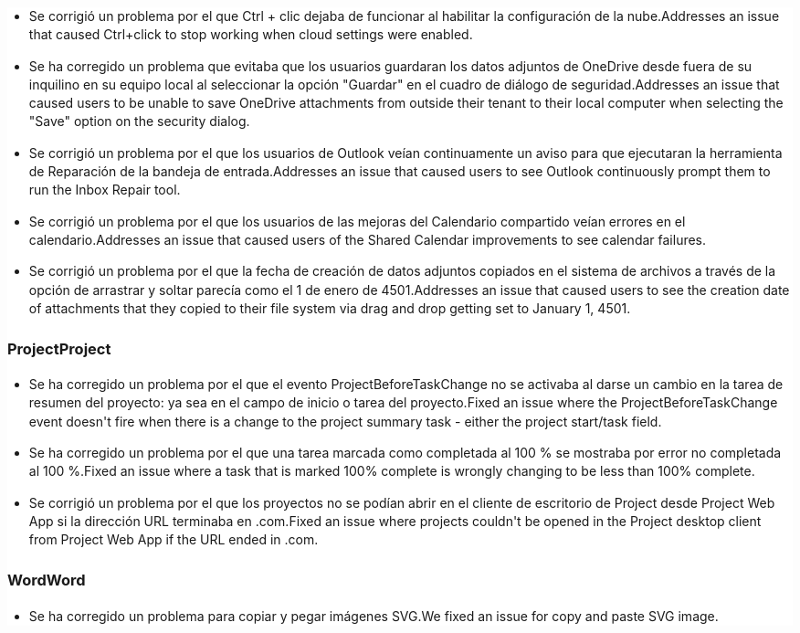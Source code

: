 - <span data-ttu-id="50ec1-441">Se corrigió un problema por el que Ctrl + clic dejaba de funcionar al habilitar la configuración de la nube.</span><span class="sxs-lookup"><span data-stu-id="50ec1-441">Addresses an issue that caused Ctrl+click to stop working when cloud settings were enabled.</span></span>

- <span data-ttu-id="50ec1-442">Se ha corregido un problema que evitaba que los usuarios guardaran los datos adjuntos de OneDrive desde fuera de su inquilino en su equipo local al seleccionar la opción "Guardar" en el cuadro de diálogo de seguridad.</span><span class="sxs-lookup"><span data-stu-id="50ec1-442">Addresses an issue that caused users to be unable to save OneDrive attachments from outside their tenant to their local computer when selecting the "Save" option on the security dialog.</span></span>

- <span data-ttu-id="50ec1-443">Se corrigió un problema por el que los usuarios de Outlook veían continuamente un aviso para que ejecutaran la herramienta de Reparación de la bandeja de entrada.</span><span class="sxs-lookup"><span data-stu-id="50ec1-443">Addresses an issue that caused users to see Outlook continuously prompt them to run the Inbox Repair tool.</span></span>

- <span data-ttu-id="50ec1-444">Se corrigió un problema por el que los usuarios de las mejoras del Calendario compartido veían errores en el calendario.</span><span class="sxs-lookup"><span data-stu-id="50ec1-444">Addresses an issue that caused users of the Shared Calendar improvements to see calendar failures.</span></span>

- <span data-ttu-id="50ec1-445">Se corrigió un problema por el que la fecha de creación de datos adjuntos copiados en el sistema de archivos a través de la opción de arrastrar y soltar parecía como el 1 de enero de 4501.</span><span class="sxs-lookup"><span data-stu-id="50ec1-445">Addresses an issue that caused users to see the creation date of  attachments that they copied to their file system via drag and drop getting  set to January 1, 4501.</span></span>

### <a name="project"></a><span data-ttu-id="50ec1-446">Project</span><span class="sxs-lookup"><span data-stu-id="50ec1-446">Project</span></span>

- <span data-ttu-id="50ec1-447">Se ha corregido un problema por el que el evento ProjectBeforeTaskChange no se activaba al darse un cambio en la tarea de resumen del proyecto: ya sea en el campo de inicio o tarea del proyecto.</span><span class="sxs-lookup"><span data-stu-id="50ec1-447">Fixed an issue where the ProjectBeforeTaskChange event doesn't fire when there is a change to the project summary task - either the project start/task field.</span></span>

- <span data-ttu-id="50ec1-448">Se ha corregido un problema por el que una tarea marcada como completada al 100 % se mostraba por error no completada al 100 %.</span><span class="sxs-lookup"><span data-stu-id="50ec1-448">Fixed an issue where a task that is marked 100% complete is wrongly changing to be less than 100% complete.</span></span>

- <span data-ttu-id="50ec1-449">Se corrigió un problema por el que los proyectos no se podían abrir en el cliente de escritorio de Project desde Project Web App si la dirección URL terminaba en .com.</span><span class="sxs-lookup"><span data-stu-id="50ec1-449">Fixed an issue where projects couldn't be opened in the Project desktop client from Project Web App if the URL ended in .com.</span></span>

### <a name="word"></a><span data-ttu-id="50ec1-450">Word</span><span class="sxs-lookup"><span data-stu-id="50ec1-450">Word</span></span>

- <span data-ttu-id="50ec1-451">Se ha corregido un problema para copiar y pegar imágenes SVG.</span><span class="sxs-lookup"><span data-stu-id="50ec1-451">We fixed an issue for copy and paste SVG image.</span></span>
